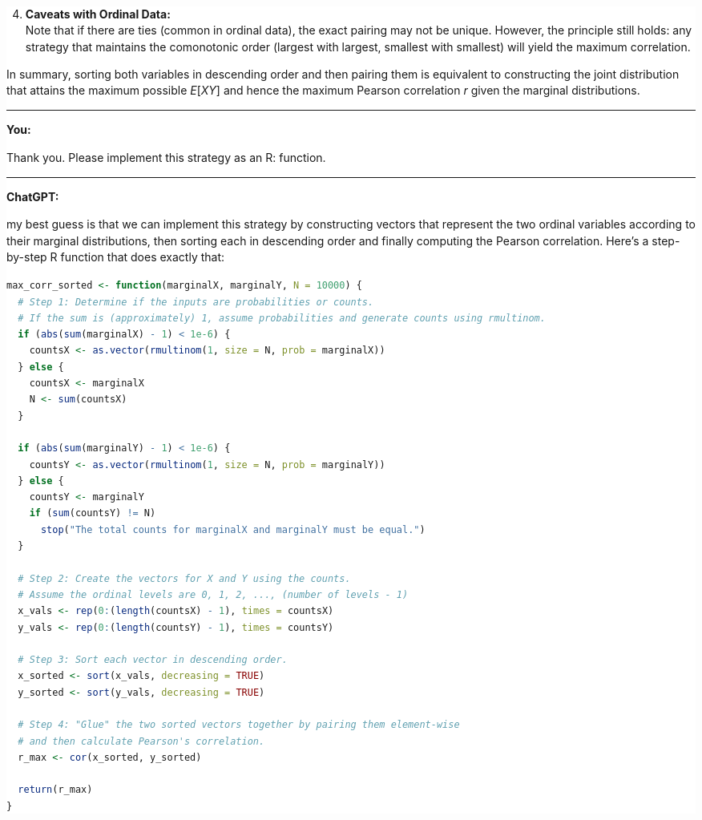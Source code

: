 4. **Caveats with Ordinal Data:**  
    Note that if there are ties (common in ordinal data), the exact pairing may not be unique. However, the principle still holds: any strategy that maintains the comonotonic order (largest with largest, smallest with smallest) will yield the maximum correlation.
    

In summary, sorting both variables in descending order and then pairing them is equivalent to constructing the joint distribution that attains the maximum possible $E[XY]$ and hence the maximum Pearson correlation $r$ given the marginal distributions.

* * *

**You:**

Thank you.  Please implement this strategy as an R: function.

* * *

**ChatGPT:**

my best guess is that we can implement this strategy by constructing vectors that represent the two ordinal variables according to their marginal distributions, then sorting each in descending order and finally computing the Pearson correlation. Here’s a step-by-step R function that does exactly that:

```r
max_corr_sorted <- function(marginalX, marginalY, N = 10000) {
  # Step 1: Determine if the inputs are probabilities or counts.
  # If the sum is (approximately) 1, assume probabilities and generate counts using rmultinom.
  if (abs(sum(marginalX) - 1) < 1e-6) {
    countsX <- as.vector(rmultinom(1, size = N, prob = marginalX))
  } else {
    countsX <- marginalX
    N <- sum(countsX)
  }
  
  if (abs(sum(marginalY) - 1) < 1e-6) {
    countsY <- as.vector(rmultinom(1, size = N, prob = marginalY))
  } else {
    countsY <- marginalY
    if (sum(countsY) != N)
      stop("The total counts for marginalX and marginalY must be equal.")
  }
  
  # Step 2: Create the vectors for X and Y using the counts.
  # Assume the ordinal levels are 0, 1, 2, ..., (number of levels - 1)
  x_vals <- rep(0:(length(countsX) - 1), times = countsX)
  y_vals <- rep(0:(length(countsY) - 1), times = countsY)
  
  # Step 3: Sort each vector in descending order.
  x_sorted <- sort(x_vals, decreasing = TRUE)
  y_sorted <- sort(y_vals, decreasing = TRUE)
  
  # Step 4: "Glue" the two sorted vectors together by pairing them element-wise
  # and then calculate Pearson's correlation.
  r_max <- cor(x_sorted, y_sorted)
  
  return(r_max)
}
```
